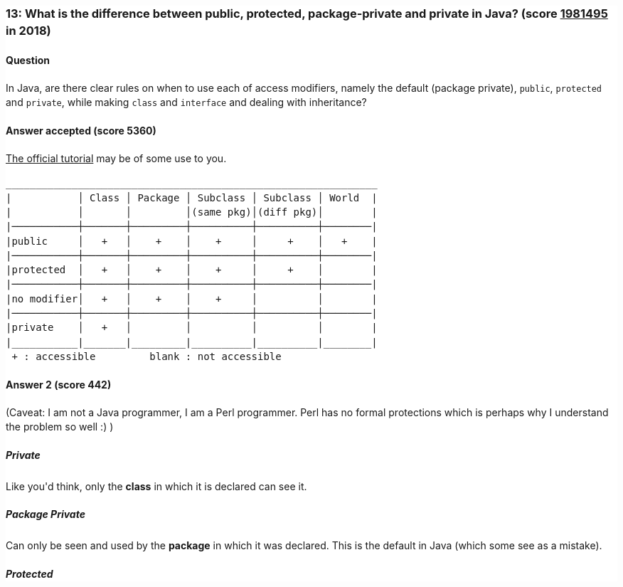 </b> </em> </i> </small> </strong> </sub> </sup>

### 13: What is the difference between public, protected, package-private and private in Java? (score [1981495](https://stackoverflow.com/q/215497) in 2018)

#### Question
In Java, are there clear rules on when to use each of access modifiers, namely the default (package private), `public`, `protected` and `private`, while making `class` and `interface` and dealing with inheritance?  

#### Answer accepted (score 5360)
<a href="http://docs.oracle.com/javase/tutorial/java/javaOO/accesscontrol.html" rel="noreferrer">The official tutorial</a> may be of some use to you.  

<pre>
______________________________________________________________
|           │ Class │ Package │ Subclass │ Subclass │ World  |
|           │       │         │(same pkg)│(diff pkg)│        |
|───────────┼───────┼─────────┼──────────┼──────────┼────────|
|public     │   +   │    +    │    +     │     +    │   +    | 
|───────────┼───────┼─────────┼──────────┼──────────┼────────|
|protected  │   +   │    +    │    +     │     +    │        | 
|───────────┼───────┼─────────┼──────────┼──────────┼────────|
|no modifier│   +   │    +    │    +     │          │        | 
|───────────┼───────┼─────────┼──────────┼──────────┼────────|
|private    │   +   │         │          │          │        |
|___________|_______|_________|__________|__________|________|
 + : accessible         blank : not accessible
</pre>

#### Answer 2 (score 442)
(Caveat:  I am not a Java programmer, I am a Perl programmer.  Perl has no formal protections which is perhaps why I understand the problem so well :) )  

<h5>Private</h2>

Like you'd think, only the <strong>class</strong> in which it is declared can see it.  

<h5>Package Private</h2>

Can only be seen and used by the <strong>package</strong> in which it was declared.  This is the default in Java (which some see as a mistake).  

<h5>Protected</h2>
